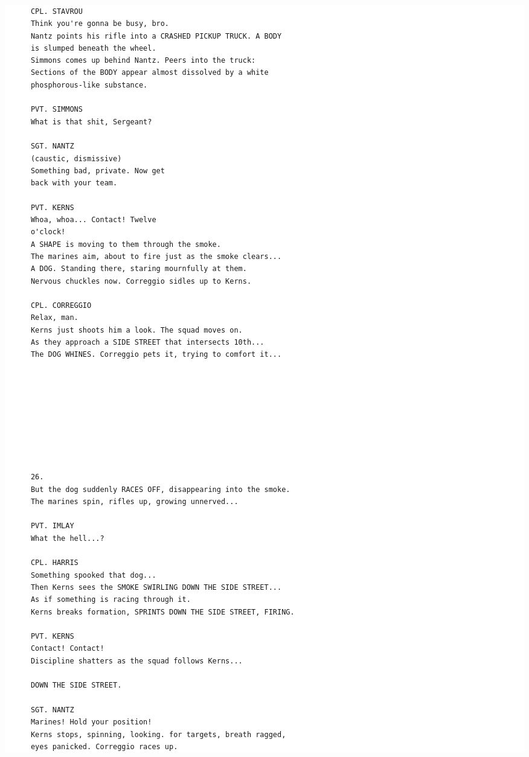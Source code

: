           CPL. STAVROU
          Think you're gonna be busy, bro.
          Nantz points his rifle into a CRASHED PICKUP TRUCK. A BODY
          is slumped beneath the wheel.
          Simmons comes up behind Nantz. Peers into the truck:
          Sections of the BODY appear almost dissolved by a white
          phosphorous-like substance.

          PVT. SIMMONS
          What is that shit, Sergeant?

          SGT. NANTZ
          (caustic, dismissive)
          Something bad, private. Now get
          back with your team.

          PVT. KERNS
          Whoa, whoa... Contact! Twelve
          o'clock!
          A SHAPE is moving to them through the smoke.
          The marines aim, about to fire just as the smoke clears...
          A DOG. Standing there, staring mournfully at them.
          Nervous chuckles now. Correggio sidles up to Kerns.

          CPL. CORREGGIO
          Relax, man.
          Kerns just shoots him a look. The squad moves on.
          As they approach a SIDE STREET that intersects 10th...
          The DOG WHINES. Correggio pets it, trying to comfort it...

                         

                         

                         

                         

          26.
          But the dog suddenly RACES OFF, disappearing into the smoke.
          The marines spin, rifles up, growing unnerved...

          PVT. IMLAY
          What the hell...?

          CPL. HARRIS
          Something spooked that dog...
          Then Kerns sees the SMOKE SWIRLING DOWN THE SIDE STREET...
          As if something is racing through it.
          Kerns breaks formation, SPRINTS DOWN THE SIDE STREET, FIRING.

          PVT. KERNS
          Contact! Contact!
          Discipline shatters as the squad follows Kerns...

          DOWN THE SIDE STREET.

          SGT. NANTZ
          Marines! Hold your position!
          Kerns stops, spinning, looking. for targets, breath ragged,
          eyes panicked. Correggio races up.
